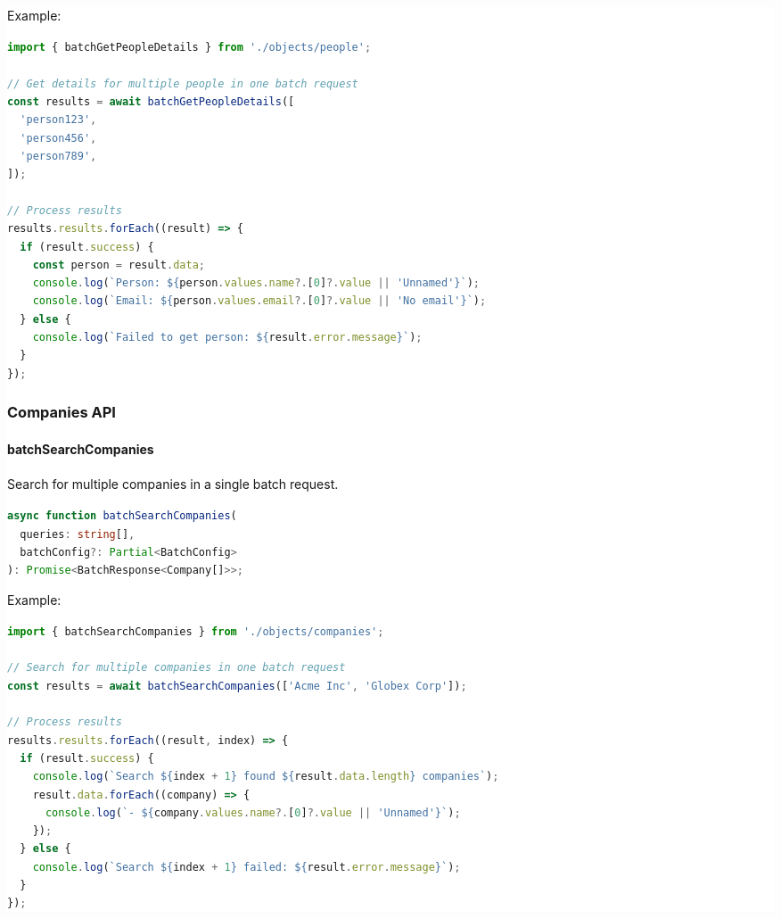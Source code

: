 Example:

```typescript
import { batchGetPeopleDetails } from './objects/people';

// Get details for multiple people in one batch request
const results = await batchGetPeopleDetails([
  'person123',
  'person456',
  'person789',
]);

// Process results
results.results.forEach((result) => {
  if (result.success) {
    const person = result.data;
    console.log(`Person: ${person.values.name?.[0]?.value || 'Unnamed'}`);
    console.log(`Email: ${person.values.email?.[0]?.value || 'No email'}`);
  } else {
    console.log(`Failed to get person: ${result.error.message}`);
  }
});
```

### Companies API

#### batchSearchCompanies

Search for multiple companies in a single batch request.

```typescript
async function batchSearchCompanies(
  queries: string[],
  batchConfig?: Partial<BatchConfig>
): Promise<BatchResponse<Company[]>>;
```

Example:

```typescript
import { batchSearchCompanies } from './objects/companies';

// Search for multiple companies in one batch request
const results = await batchSearchCompanies(['Acme Inc', 'Globex Corp']);

// Process results
results.results.forEach((result, index) => {
  if (result.success) {
    console.log(`Search ${index + 1} found ${result.data.length} companies`);
    result.data.forEach((company) => {
      console.log(`- ${company.values.name?.[0]?.value || 'Unnamed'}`);
    });
  } else {
    console.log(`Search ${index + 1} failed: ${result.error.message}`);
  }
});
```
